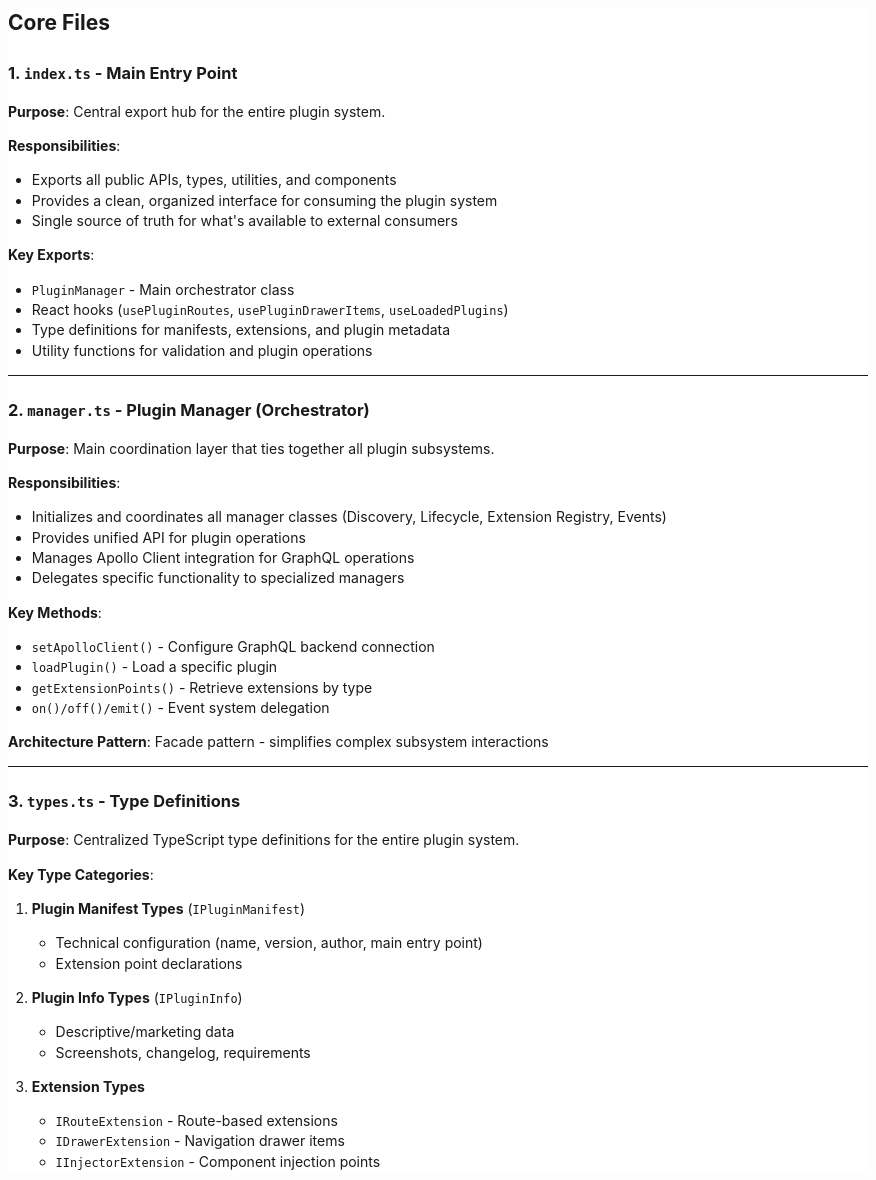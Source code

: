 ## Core Files

### 1. `index.ts` - Main Entry Point

**Purpose**: Central export hub for the entire plugin system.

**Responsibilities**:
- Exports all public APIs, types, utilities, and components
- Provides a clean, organized interface for consuming the plugin system
- Single source of truth for what's available to external consumers

**Key Exports**:
- `PluginManager` - Main orchestrator class
- React hooks (`usePluginRoutes`, `usePluginDrawerItems`, `useLoadedPlugins`)
- Type definitions for manifests, extensions, and plugin metadata
- Utility functions for validation and plugin operations

---

### 2. `manager.ts` - Plugin Manager (Orchestrator)

**Purpose**: Main coordination layer that ties together all plugin subsystems.

**Responsibilities**:
- Initializes and coordinates all manager classes (Discovery, Lifecycle, Extension Registry, Events)
- Provides unified API for plugin operations
- Manages Apollo Client integration for GraphQL operations
- Delegates specific functionality to specialized managers

**Key Methods**:
- `setApolloClient()` - Configure GraphQL backend connection
- `loadPlugin()` - Load a specific plugin
- `getExtensionPoints()` - Retrieve extensions by type
- `on()/off()/emit()` - Event system delegation

**Architecture Pattern**: Facade pattern - simplifies complex subsystem interactions

---

### 3. `types.ts` - Type Definitions

**Purpose**: Centralized TypeScript type definitions for the entire plugin system.

**Key Type Categories**:

1. **Plugin Manifest Types** (`IPluginManifest`)
   - Technical configuration (name, version, author, main entry point)
   - Extension point declarations

2. **Plugin Info Types** (`IPluginInfo`)
   - Descriptive/marketing data
   - Screenshots, changelog, requirements

3. **Extension Types**
   - `IRouteExtension` - Route-based extensions
   - `IDrawerExtension` - Navigation drawer items
   - `IInjectorExtension` - Component injection points
